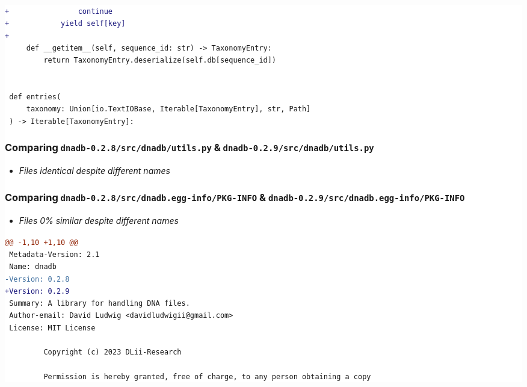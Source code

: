```diff
+                continue
+            yield self[key]
+
     def __getitem__(self, sequence_id: str) -> TaxonomyEntry:
         return TaxonomyEntry.deserialize(self.db[sequence_id])
 
 
 def entries(
     taxonomy: Union[io.TextIOBase, Iterable[TaxonomyEntry], str, Path]
 ) -> Iterable[TaxonomyEntry]:
```

### Comparing `dnadb-0.2.8/src/dnadb/utils.py` & `dnadb-0.2.9/src/dnadb/utils.py`

 * *Files identical despite different names*

### Comparing `dnadb-0.2.8/src/dnadb.egg-info/PKG-INFO` & `dnadb-0.2.9/src/dnadb.egg-info/PKG-INFO`

 * *Files 0% similar despite different names*

```diff
@@ -1,10 +1,10 @@
 Metadata-Version: 2.1
 Name: dnadb
-Version: 0.2.8
+Version: 0.2.9
 Summary: A library for handling DNA files.
 Author-email: David Ludwig <davidludwigii@gmail.com>
 License: MIT License
         
         Copyright (c) 2023 DLii-Research
         
         Permission is hereby granted, free of charge, to any person obtaining a copy
```

